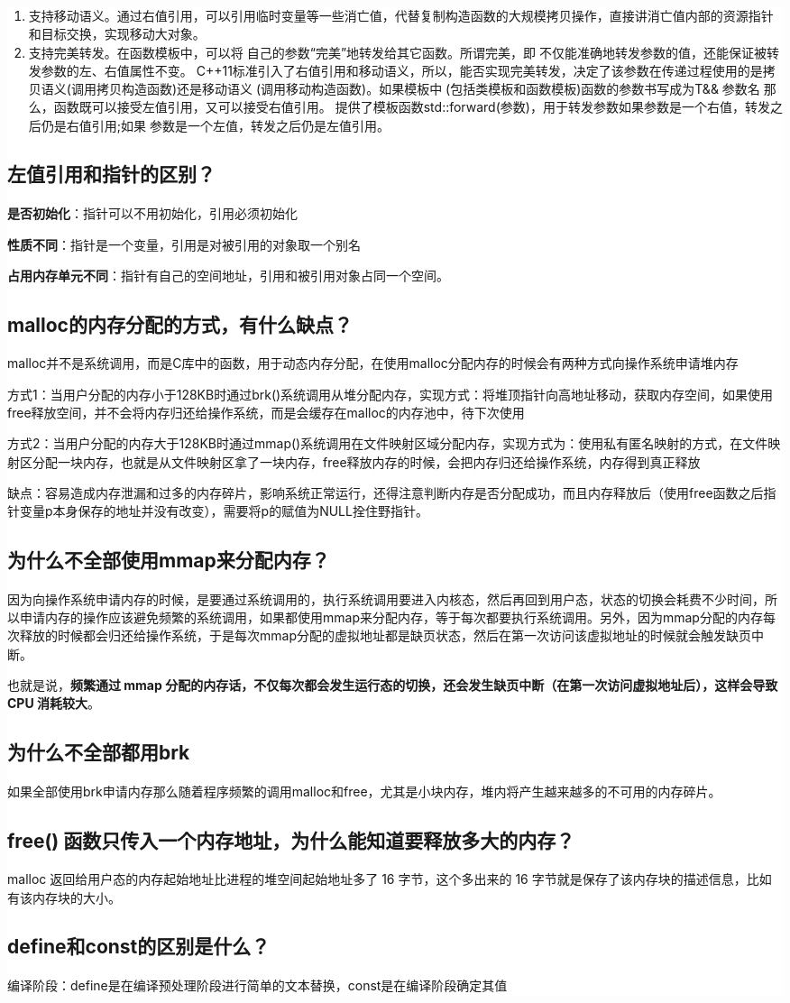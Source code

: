 1. 支持移动语义。通过右值引用，可以引用临时变量等一些消亡值，代替复制构造函数的大规模拷贝操作，直接讲消亡值内部的资源指针和目标交换，实现移动大对象。
2. 支持完美转发。在函数模板中，可以将 自己的参数“完美”地转发给其它函数。所谓完美，即 不仅能准确地转发参数的值，还能保证被转发参数的左、右值属性不变。 C++11标准引入了右值引用和移动语义，所以，能否实现完美转发，决定了该参数在传递过程使用的是拷贝语义(调用拷贝构造函数)还是移动语义 (调用移动构造函数)。如果模板中 (包括类模板和函数模板)函数的参数书写成为T&& 参数名 那么，函数既可以接受左值引用，又可以接受右值引用。 提供了模板函数std::forward<T>(参数)，用于转发参数如果参数是一个右值，转发之后仍是右值引用;如果 参数是一个左值，转发之后仍是左值引用。





## 左值引用和指针的区别？

**是否初始化**：指针可以不用初始化，引用必须初始化

**性质不同**：指针是一个变量，引用是对被引用的对象取一个别名

**占用内存单元不同**：指针有自己的空间地址，引用和被引用对象占同一个空间。





## malloc的内存分配的方式，有什么缺点？

malloc并不是系统调用，而是C库中的函数，用于动态内存分配，在使用malloc分配内存的时候会有两种方式向操作系统申请堆内存

方式1：当用户分配的内存小于128KB时通过brk()系统调用从堆分配内存，实现方式：将堆顶指针向高地址移动，获取内存空间，如果使用free释放空间，并不会将内存归还给操作系统，而是会缓存在malloc的内存池中，待下次使用

方式2：当用户分配的内存大于128KB时通过mmap()系统调用在文件映射区域分配内存，实现方式为：使用私有匿名映射的方式，在文件映射区分配一块内存，也就是从文件映射区拿了一块内存，free释放内存的时候，会把内存归还给操作系统，内存得到真正释放

缺点：容易造成内存泄漏和过多的内存碎片，影响系统正常运行，还得注意判断内存是否分配成功，而且内存释放后（使用free函数之后指针变量p本身保存的地址并没有改变），需要将p的赋值为NULL拴住野指针。



## 为什么不全部使用mmap来分配内存？

因为向操作系统申请内存的时候，是要通过系统调用的，执行系统调用要进入内核态，然后再回到用户态，状态的切换会耗费不少时间，所以申请内存的操作应该避免频繁的系统调用，如果都使用mmap来分配内存，等于每次都要执行系统调用。另外，因为mmap分配的内存每次释放的时候都会归还给操作系统，于是每次mmap分配的虚拟地址都是缺页状态，然后在第一次访问该虚拟地址的时候就会触发缺页中断。

也就是说，**频繁通过 mmap 分配的内存话，不仅每次都会发生运行态的切换，还会发生缺页中断（在第一次访问虚拟地址后），这样会导致 CPU 消耗较大**。

## 为什么不全部都用brk

如果全部使用brk申请内存那么随着程序频繁的调用malloc和free，尤其是小块内存，堆内将产生越来越多的不可用的内存碎片。





## free() 函数只传入一个内存地址，为什么能知道要释放多大的内存？

malloc 返回给用户态的内存起始地址比进程的堆空间起始地址多了 16 字节，这个多出来的 16 字节就是保存了该内存块的描述信息，比如有该内存块的大小。





## define和const的区别是什么？

编译阶段：define是在编译预处理阶段进行简单的文本替换，const是在编译阶段确定其值
